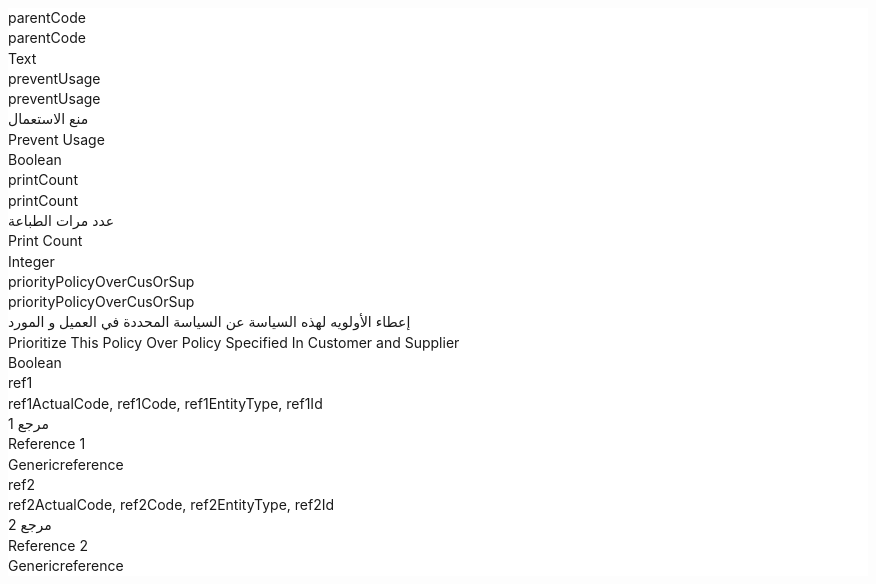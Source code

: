 </div>

<div class="row searchable" id="parentCode">
<div class="cell" data-label="Property">parentCode</div>
<div class="cell" data-label="Column">parentCode</div>
<div class="cell" data-label="Arabic"></div>
<div class="cell" data-label="English"></div>
<div class="cell" data-label="Type">Text</div>

</div>

<div class="row searchable" id="preventUsage">
<div class="cell" data-label="Property">preventUsage</div>
<div class="cell" data-label="Column">preventUsage</div>
<div class="cell" data-label="Arabic">منع الاستعمال</div>
<div class="cell" data-label="English">Prevent Usage</div>
<div class="cell" data-label="Type">Boolean</div>

</div>

<div class="row searchable" id="printCount">
<div class="cell" data-label="Property">printCount</div>
<div class="cell" data-label="Column">printCount</div>
<div class="cell" data-label="Arabic">عدد مرات الطباعة</div>
<div class="cell" data-label="English">Print Count</div>
<div class="cell" data-label="Type">Integer</div>

</div>

<div class="row searchable" id="priorityPolicyOverCusOrSup">
<div class="cell" data-label="Property">priorityPolicyOverCusOrSup</div>
<div class="cell" data-label="Column">priorityPolicyOverCusOrSup</div>
<div class="cell" data-label="Arabic">إعطاء الأولويه لهذه السياسة عن السياسة المحددة في العميل و المورد</div>
<div class="cell" data-label="English">Prioritize This Policy Over Policy Specified In Customer and Supplier</div>
<div class="cell" data-label="Type">Boolean</div>

</div>

<div class="row searchable" id="ref1">
<div class="cell" data-label="Property">ref1</div>
<div class="cell gen-ref-column" data-label="Column">ref1ActualCode,  ref1Code,  ref1EntityType,  ref1Id</div>
<div class="cell" data-label="Arabic">مرجع 1</div>
<div class="cell" data-label="English">Reference 1</div>
<div class="cell" data-label="Type">Genericreference</div>

</div>

<div class="row searchable" id="ref2">
<div class="cell" data-label="Property">ref2</div>
<div class="cell gen-ref-column" data-label="Column">ref2ActualCode,  ref2Code,  ref2EntityType,  ref2Id</div>
<div class="cell" data-label="Arabic">مرجع 2</div>
<div class="cell" data-label="English">Reference 2</div>
<div class="cell" data-label="Type">Genericreference</div>
